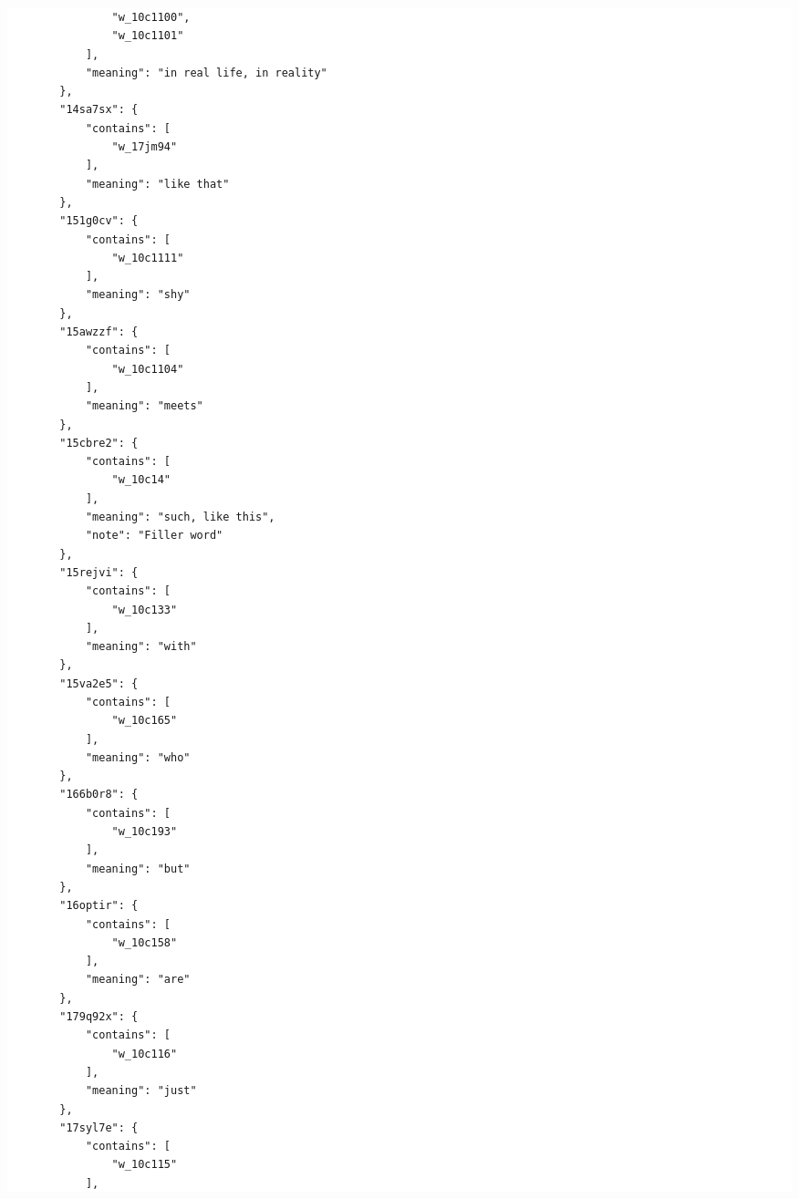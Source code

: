                     "w_10c1100",
                    "w_10c1101"
                ],
                "meaning": "in real life, in reality"
            },
            "14sa7sx": {
                "contains": [
                    "w_17jm94"
                ],
                "meaning": "like that"
            },
            "151g0cv": {
                "contains": [
                    "w_10c1111"
                ],
                "meaning": "shy"
            },
            "15awzzf": {
                "contains": [
                    "w_10c1104"
                ],
                "meaning": "meets"
            },
            "15cbre2": {
                "contains": [
                    "w_10c14"
                ],
                "meaning": "such, like this",
                "note": "Filler word"
            },
            "15rejvi": {
                "contains": [
                    "w_10c133"
                ],
                "meaning": "with"
            },
            "15va2e5": {
                "contains": [
                    "w_10c165"
                ],
                "meaning": "who"
            },
            "166b0r8": {
                "contains": [
                    "w_10c193"
                ],
                "meaning": "but"
            },
            "16optir": {
                "contains": [
                    "w_10c158"
                ],
                "meaning": "are"
            },
            "179q92x": {
                "contains": [
                    "w_10c116"
                ],
                "meaning": "just"
            },
            "17syl7e": {
                "contains": [
                    "w_10c115"
                ],